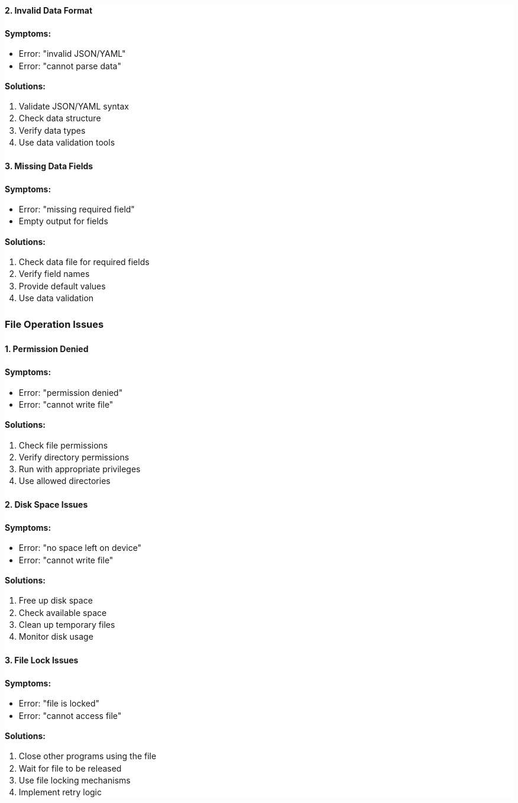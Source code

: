 #### 2. Invalid Data Format
**Symptoms:**
- Error: "invalid JSON/YAML"
- Error: "cannot parse data"

**Solutions:**
1. Validate JSON/YAML syntax
2. Check data structure
3. Verify data types
4. Use data validation tools

#### 3. Missing Data Fields
**Symptoms:**
- Error: "missing required field"
- Empty output for fields

**Solutions:**
1. Check data file for required fields
2. Verify field names
3. Provide default values
4. Use data validation

### File Operation Issues

#### 1. Permission Denied
**Symptoms:**
- Error: "permission denied"
- Error: "cannot write file"

**Solutions:**
1. Check file permissions
2. Verify directory permissions
3. Run with appropriate privileges
4. Use allowed directories

#### 2. Disk Space Issues
**Symptoms:**
- Error: "no space left on device"
- Error: "cannot write file"

**Solutions:**
1. Free up disk space
2. Check available space
3. Clean up temporary files
4. Monitor disk usage

#### 3. File Lock Issues
**Symptoms:**
- Error: "file is locked"
- Error: "cannot access file"

**Solutions:**
1. Close other programs using the file
2. Wait for file to be released
3. Use file locking mechanisms
4. Implement retry logic
